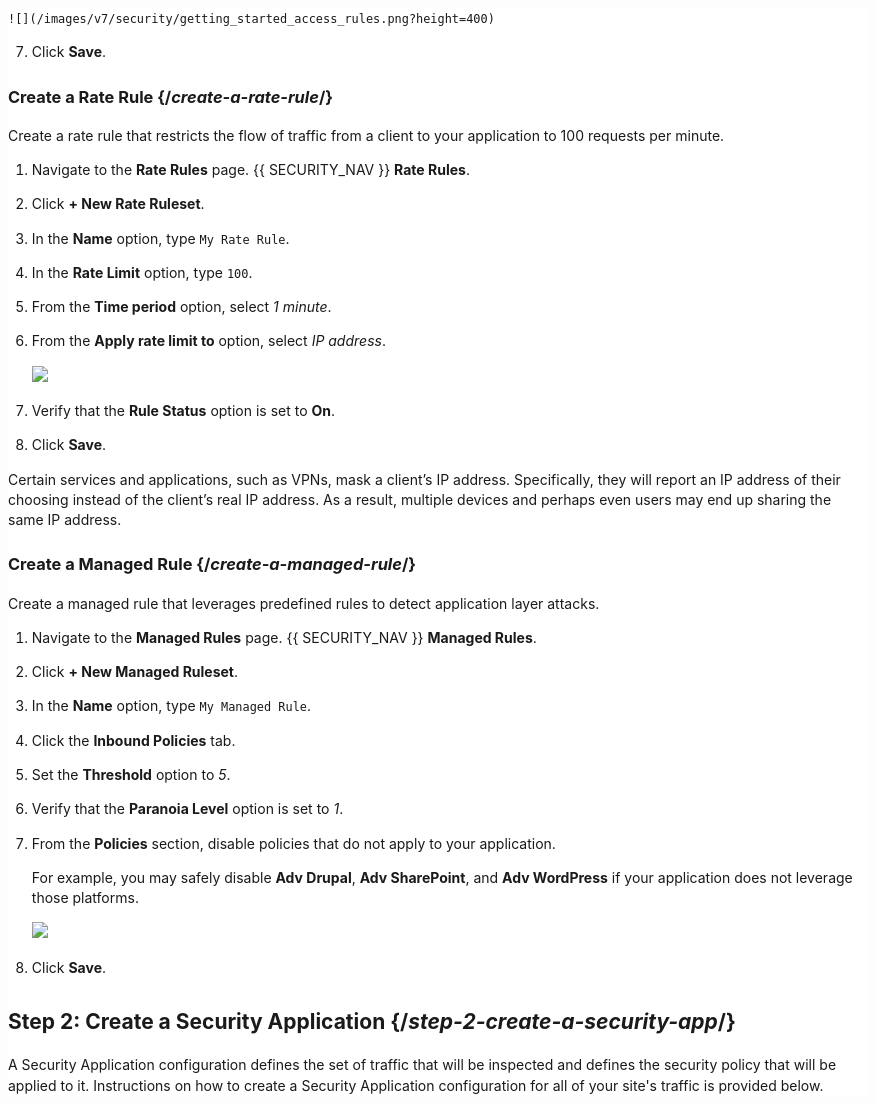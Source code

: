     ![](/images/v7/security/getting_started_access_rules.png?height=400)

7.  Click **Save**.


### Create a Rate Rule {/*create-a-rate-rule*/}

Create a rate rule that restricts the flow of traffic from a client to your application to 100 requests per minute.

1.  Navigate to the **Rate Rules** page.
    {{ SECURITY_NAV }} **Rate Rules**.
2.  Click **+ New Rate Ruleset**.
3.  In the **Name** option, type `My Rate Rule`.
4.  In the **Rate Limit** option, type `100`.
5.  From the **Time period** option, select *1 minute*.
6.  From the **Apply rate limit to** option, select *IP address*.

    ![](/images/v7/security/getting_started_rate_rules.png?width=600)

7.  Verify that the **Rule Status** option is set to **On**.
8.  Click **Save**.

<Info>

  Certain services and applications, such as VPNs, mask a client’s IP address. Specifically, they will report an IP address of their choosing instead of the client’s real IP address. As a result, multiple devices and perhaps even users may end up sharing the same IP address.

</Info>

### Create a Managed Rule {/*create-a-managed-rule*/}

Create a managed rule that leverages predefined rules to detect application layer attacks.

1.  Navigate to the **Managed Rules** page.
    {{ SECURITY_NAV }} **Managed Rules**.
2.  Click **+ New Managed Ruleset**.
3.  In the **Name** option, type `My Managed Rule`.
4.  Click the **Inbound Policies** tab.
5.  Set the **Threshold** option to *5*.
6.  Verify that the **Paranoia Level** option is set to *1*.
7.  From the **Policies** section, disable policies that do not apply to your application.

    For example, you may safely disable **Adv Drupal**, **Adv SharePoint**, and **Adv WordPress** if your application does not leverage those platforms.

    ![](/images/v7/security/getting_started_managed_rule.png?width=600)

8.  Click **Save**.

## Step 2: Create a Security Application {/*step-2-create-a-security-app*/}

A Security Application configuration defines the set of traffic that will be inspected and defines the security policy that will be applied to it. Instructions on how to create a Security Application configuration for all of your site's traffic is provided below.
